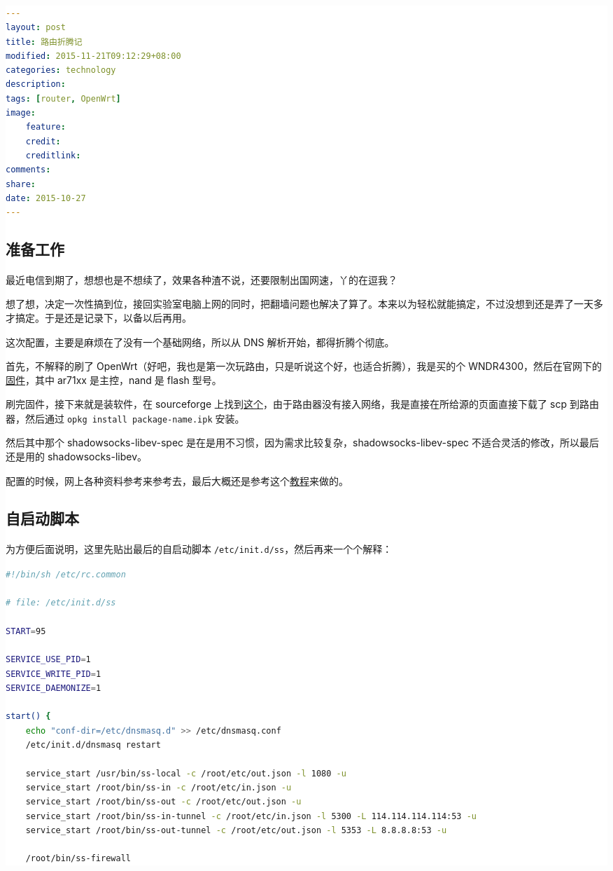 ```yaml
---
layout: post
title: 路由折腾记
modified: 2015-11-21T09:12:29+08:00
categories: technology
description:
tags: [router, OpenWrt]
image:
    feature:
    credit:
    creditlink:
comments:
share:
date: 2015-10-27
---
```


## 准备工作

最近电信到期了，想想也是不想续了，效果各种渣不说，还要限制出国网速，丫的在逗我？

想了想，决定一次性搞到位，接回实验室电脑上网的同时，把翻墙问题也解决了算了。本来以为轻松就能搞定，不过没想到还是弄了一天多才搞定。于是还是记录下，以备以后再用。

这次配置，主要是麻烦在了没有一个基础网络，所以从 DNS 解析开始，都得折腾个彻底。

首先，不解释的刷了 OpenWrt（好吧，我也是第一次玩路由，只是听说这个好，也适合折腾），我是买的个 WNDR4300，然后在官网下的[固件](http://downloads.openwrt.org/chaos_calmer/15.05/ar71xx/nand/openwrt-15.05-ar71xx-nand-wndr4300-ubi-factory.img)，其中 ar71xx 是主控，nand 是 flash 型号。



刷完固件，接下来就是装软件，在 sourceforge 上找到[这个](http://openwrt-dist.sourceforge.net)，由于路由器没有接入网络，我是直接在所给源的页面直接下载了 scp 到路由器，然后通过 `opkg install package-name.ipk` 安装。

然后其中那个 shadowsocks-libev-spec 是在是用不习惯，因为需求比较复杂，shadowsocks-libev-spec 不适合灵活的修改，所以最后还是用的 shadowsocks-libev。

配置的时候，网上各种资料参考来参考去，最后大概还是参考这个[教程](https://softwaredownload.gitbooks.io/openwrt-fanqiang/content/)来做的。

## 自启动脚本

为方便后面说明，这里先贴出最后的自启动脚本 `/etc/init.d/ss`，然后再来一个个解释：

```sh
#!/bin/sh /etc/rc.common

# file: /etc/init.d/ss

START=95

SERVICE_USE_PID=1
SERVICE_WRITE_PID=1
SERVICE_DAEMONIZE=1

start() {
    echo "conf-dir=/etc/dnsmasq.d" >> /etc/dnsmasq.conf
    /etc/init.d/dnsmasq restart

    service_start /usr/bin/ss-local -c /root/etc/out.json -l 1080 -u
    service_start /root/bin/ss-in -c /root/etc/in.json -u
    service_start /root/bin/ss-out -c /root/etc/out.json -u
    service_start /root/bin/ss-in-tunnel -c /root/etc/in.json -l 5300 -L 114.114.114.114:53 -u
    service_start /root/bin/ss-out-tunnel -c /root/etc/out.json -l 5353 -L 8.8.8.8:53 -u

    /root/bin/ss-firewall
```